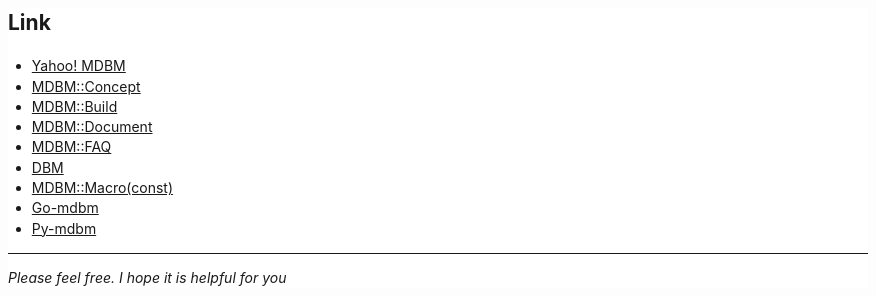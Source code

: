 

## Link

- [Yahoo! MDBM](https://github.com/yahoo/mdbm)
- [MDBM::Concept](http://yahoo.github.io/mdbm/guide/concepts.html)
- [MDBM::Build](https://github.com/yahoo/mdbm/blob/master/README.build)
- [MDBM::Document](http://yahoo.github.io/mdbm/)
- [MDBM::FAQ](http://yahoo.github.io/mdbm/guide/faq.html)
- [DBM](https://en.wikipedia.org/wiki/Dbm)
- [MDBM::Macro(const)](http://yahoo.github.io/mdbm/api/mdbm_8h.html)
- [Go-mdbm](https://github.com/torden/go-mdbm)
- [Py-mdbm](https://github.com/torden/py-mdbm)

---
*Please feel free. I hope it is helpful for you*

